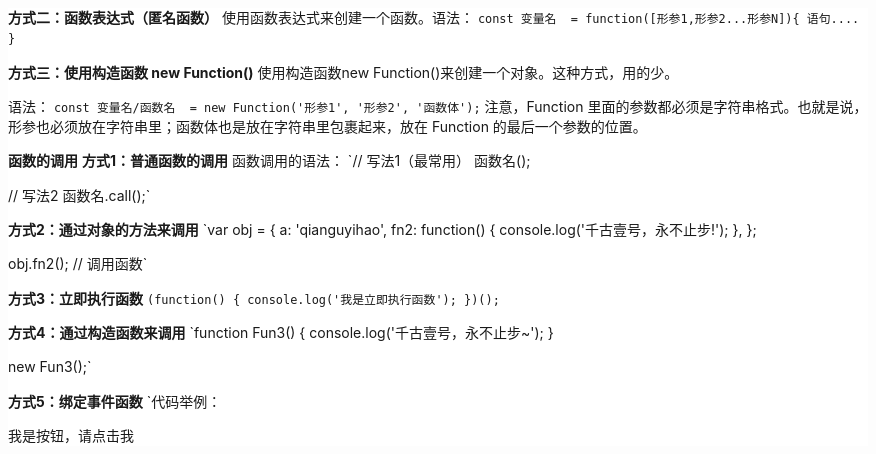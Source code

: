 **方式二：函数表达式（匿名函数）**
使用函数表达式来创建一个函数。语法：
`const 变量名  = function([形参1,形参2...形参N]){
	语句....
}`

**方式三：使用构造函数 new Function()**
使用构造函数new Function()来创建一个对象。这种方式，用的少。

语法：
`const 变量名/函数名  = new Function('形参1', '形参2', '函数体');`
注意，Function 里面的参数都必须是字符串格式。也就是说，形参也必须放在字符串里；函数体也是放在字符串里包裹起来，放在 Function 的最后一个参数的位置。

**函数的调用**
**方式1：普通函数的调用**
函数调用的语法：
`// 写法1（最常用）
函数名();

// 写法2
函数名.call();`

**方式2：通过对象的方法来调用**
`var obj = {
	a: 'qianguyihao',
	fn2: function() {
		console.log('千古壹号，永不止步!');
	},
};

obj.fn2(); // 调用函数`

**方式3：立即执行函数**
`(function() {
	console.log('我是立即执行函数');
})();`

**方式4：通过构造函数来调用**
`function Fun3() {
	console.log('千古壹号，永不止步~');
}

new Fun3();`

**方式5：绑定事件函数**
`代码举例：

<!DOCTYPE html>
<html lang="en">
    <head>
        <meta charset="UTF-8" />
        <meta name="viewport" content="width=device-width, initial-scale=1.0" />
        <title>Document</title>
    </head>
    <body>
        <div id="btn">我是按钮，请点击我</div>
